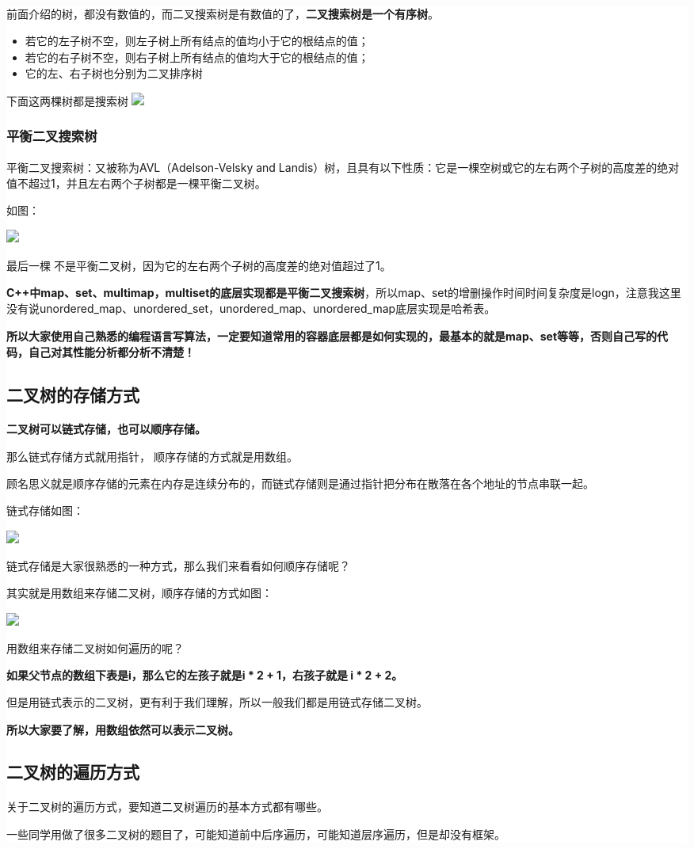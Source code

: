 前面介绍的树，都没有数值的，而二叉搜索树是有数值的了，**二叉搜索树是一个有序树**。


* 若它的左子树不空，则左子树上所有结点的值均小于它的根结点的值；
* 若它的右子树不空，则右子树上所有结点的值均大于它的根结点的值；
* 它的左、右子树也分别为二叉排序树

下面这两棵树都是搜索树
<img src='https://img-blog.csdnimg.cn/20200806190304693.png' width=600> </img></div>


### 平衡二叉搜索树

平衡二叉搜索树：又被称为AVL（Adelson-Velsky and Landis）树，且具有以下性质：它是一棵空树或它的左右两个子树的高度差的绝对值不超过1，并且左右两个子树都是一棵平衡二叉树。

如图：

<img src='https://img-blog.csdnimg.cn/20200806190511967.png' width=600> </img></div>

最后一棵 不是平衡二叉树，因为它的左右两个子树的高度差的绝对值超过了1。

**C++中map、set、multimap，multiset的底层实现都是平衡二叉搜索树**，所以map、set的增删操作时间时间复杂度是logn，注意我这里没有说unordered_map、unordered_set，unordered_map、unordered_map底层实现是哈希表。

**所以大家使用自己熟悉的编程语言写算法，一定要知道常用的容器底层都是如何实现的，最基本的就是map、set等等，否则自己写的代码，自己对其性能分析都分析不清楚！**


## 二叉树的存储方式

**二叉树可以链式存储，也可以顺序存储。**

那么链式存储方式就用指针， 顺序存储的方式就是用数组。

顾名思义就是顺序存储的元素在内存是连续分布的，而链式存储则是通过指针把分布在散落在各个地址的节点串联一起。

链式存储如图：

<img src='https://img-blog.csdnimg.cn/2020092019554618.png' width=600> </img></div>

链式存储是大家很熟悉的一种方式，那么我们来看看如何顺序存储呢？

其实就是用数组来存储二叉树，顺序存储的方式如图：

<img src='https://img-blog.csdnimg.cn/20200920200429452.png' width=600> </img></div>

用数组来存储二叉树如何遍历的呢？

**如果父节点的数组下表是i，那么它的左孩子就是i * 2 + 1，右孩子就是 i * 2 + 2。**

但是用链式表示的二叉树，更有利于我们理解，所以一般我们都是用链式存储二叉树。

**所以大家要了解，用数组依然可以表示二叉树。**

## 二叉树的遍历方式

关于二叉树的遍历方式，要知道二叉树遍历的基本方式都有哪些。

一些同学用做了很多二叉树的题目了，可能知道前中后序遍历，可能知道层序遍历，但是却没有框架。
